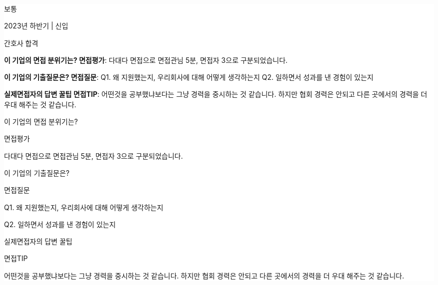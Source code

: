 보통

2023년 하반기 | 신입

간호사 합격

**이 기업의 면접 분위기는? 면접평가**: 다대다 면접으로 면접관님 5분, 면접자 3으로 구분되었습니다.

**이 기업의 기출질문은? 면접질문**: Q1. 왜 지원했는지, 우리회사에 대해 어떻게 생각하는지   Q2. 일하면서 성과를 낸 경험이 있는지

**실제면접자의 답변 꿀팁 면접TIP**: 어떤것을 공부했냐보다는 그냥 경력을 중시하는 것 같습니다. 하지만 협회 경력은 안되고 다른 곳에서의 경력을 더 우대 해주는 것 같습니다.

이 기업의 면접 분위기는?

면접평가

다대다 면접으로 면접관님 5분, 면접자 3으로 구분되었습니다.

이 기업의 기출질문은?

면접질문

Q1. 왜 지원했는지, 우리회사에 대해 어떻게 생각하는지

Q2. 일하면서 성과를 낸 경험이 있는지

실제면접자의 답변 꿀팁

면접TIP

어떤것을 공부했냐보다는 그냥 경력을 중시하는 것 같습니다. 하지만 협회 경력은 안되고 다른 곳에서의 경력을 더 우대 해주는 것 같습니다.

